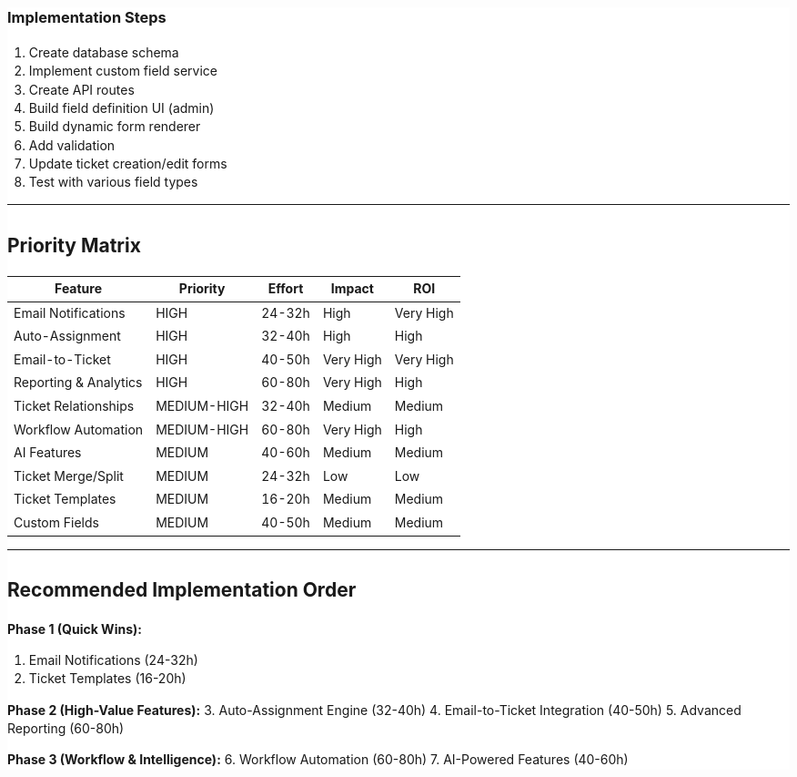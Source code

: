 ### Implementation Steps

1. Create database schema
2. Implement custom field service
3. Create API routes
4. Build field definition UI (admin)
5. Build dynamic form renderer
6. Add validation
7. Update ticket creation/edit forms
8. Test with various field types

---

## Priority Matrix

| Feature | Priority | Effort | Impact | ROI |
|---------|----------|--------|--------|-----|
| Email Notifications | HIGH | 24-32h | High | Very High |
| Auto-Assignment | HIGH | 32-40h | High | High |
| Email-to-Ticket | HIGH | 40-50h | Very High | Very High |
| Reporting & Analytics | HIGH | 60-80h | Very High | High |
| Ticket Relationships | MEDIUM-HIGH | 32-40h | Medium | Medium |
| Workflow Automation | MEDIUM-HIGH | 60-80h | Very High | High |
| AI Features | MEDIUM | 40-60h | Medium | Medium |
| Ticket Merge/Split | MEDIUM | 24-32h | Low | Low |
| Ticket Templates | MEDIUM | 16-20h | Medium | Medium |
| Custom Fields | MEDIUM | 40-50h | Medium | Medium |

---

## Recommended Implementation Order

**Phase 1 (Quick Wins):**
1. Email Notifications (24-32h)
2. Ticket Templates (16-20h)

**Phase 2 (High-Value Features):**
3. Auto-Assignment Engine (32-40h)
4. Email-to-Ticket Integration (40-50h)
5. Advanced Reporting (60-80h)

**Phase 3 (Workflow & Intelligence):**
6. Workflow Automation (60-80h)
7. AI-Powered Features (40-60h)
